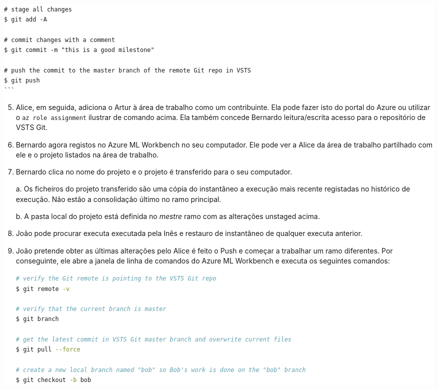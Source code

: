     # stage all changes
    $ git add -A

    # commit changes with a comment
    $ git commit -m "this is a good milestone"

    # push the commit to the master branch of the remote Git repo in VSTS
    $ git push
    ```

5. Alice, em seguida, adiciona o Artur à área de trabalho como um contribuinte. Ela pode fazer isto do portal do Azure ou utilizar o `az role assignment` ilustrar de comando acima. Ela também concede Bernardo leitura/escrita acesso para o repositório de VSTS Git.

6. Bernardo agora registos no Azure ML Workbench no seu computador. Ele pode ver a Alice da área de trabalho partilhado com ele e o projeto listados na área de trabalho. 

7. Bernardo clica no nome do projeto e o projeto é transferido para o seu computador.
    
    a. Os ficheiros do projeto transferido são uma cópia do instantâneo a execução mais recente registadas no histórico de execução. Não estão a consolidação último no ramo principal.
    
    b. A pasta local do projeto está definida no _mestre_ ramo com as alterações unstaged acima.

8. João pode procurar executa executada pela Inês e restauro de instantâneo de qualquer executa anterior.

9. João pretende obter as últimas alterações pelo Alice é feito o Push e começar a trabalhar um ramo diferentes. Por conseguinte, ele abre a janela de linha de comandos do Azure ML Workbench e executa os seguintes comandos:

    ```sh
    # verify the Git remote is pointing to the VSTS Git repo
    $ git remote -v

    # verify that the current branch is master
    $ git branch

    # get the latest commit in VSTS Git master branch and overwrite current files
    $ git pull --force

    # create a new local branch named "bob" so Bob's work is done on the "bob" branch
    $ git checkout -b bob
    ```

